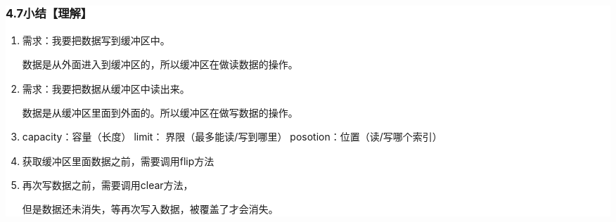 ### 4.7小结【理解】

1. 需求：我要把数据写到缓冲区中。

   数据是从外面进入到缓冲区的，所以缓冲区在做读数据的操作。

2. 需求：我要把数据从缓冲区中读出来。

   数据是从缓冲区里面到外面的。所以缓冲区在做写数据的操作。

3. capacity：容量（长度）
   limit：   界限（最多能读/写到哪里）
   posotion：位置（读/写哪个索引）

4. 获取缓冲区里面数据之前，需要调用flip方法

5. 再次写数据之前，需要调用clear方法，

   但是数据还未消失，等再次写入数据，被覆盖了才会消失。


